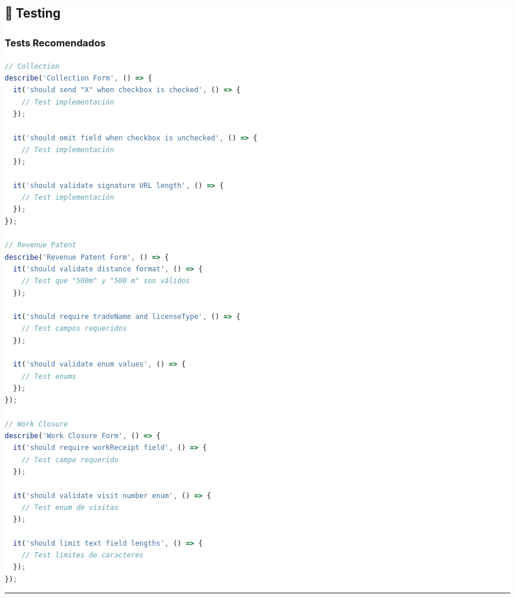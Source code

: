 
## 🐛 Testing

### Tests Recomendados

```typescript
// Collection
describe('Collection Form', () => {
  it('should send "X" when checkbox is checked', () => {
    // Test implementación
  });
  
  it('should omit field when checkbox is unchecked', () => {
    // Test implementación
  });
  
  it('should validate signature URL length', () => {
    // Test implementación
  });
});

// Revenue Patent
describe('Revenue Patent Form', () => {
  it('should validate distance format', () => {
    // Test que "500m" y "500 m" son válidos
  });
  
  it('should require tradeName and licenseType', () => {
    // Test campos requeridos
  });
  
  it('should validate enum values', () => {
    // Test enums
  });
});

// Work Closure
describe('Work Closure Form', () => {
  it('should require workReceipt field', () => {
    // Test campo requerido
  });
  
  it('should validate visit number enum', () => {
    // Test enum de visitas
  });
  
  it('should limit text field lengths', () => {
    // Test límites de caracteres
  });
});
```

---